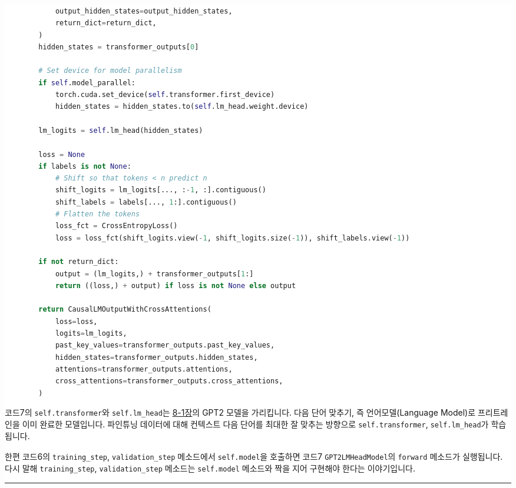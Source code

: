 ```python
            output_hidden_states=output_hidden_states,
            return_dict=return_dict,
        )
        hidden_states = transformer_outputs[0]

        # Set device for model parallelism
        if self.model_parallel:
            torch.cuda.set_device(self.transformer.first_device)
            hidden_states = hidden_states.to(self.lm_head.weight.device)

        lm_logits = self.lm_head(hidden_states)

        loss = None
        if labels is not None:
            # Shift so that tokens < n predict n
            shift_logits = lm_logits[..., :-1, :].contiguous()
            shift_labels = labels[..., 1:].contiguous()
            # Flatten the tokens
            loss_fct = CrossEntropyLoss()
            loss = loss_fct(shift_logits.view(-1, shift_logits.size(-1)), shift_labels.view(-1))

        if not return_dict:
            output = (lm_logits,) + transformer_outputs[1:]
            return ((loss,) + output) if loss is not None else output

        return CausalLMOutputWithCrossAttentions(
            loss=loss,
            logits=lm_logits,
            past_key_values=transformer_outputs.past_key_values,
            hidden_states=transformer_outputs.hidden_states,
            attentions=transformer_outputs.attentions,
            cross_attentions=transformer_outputs.cross_attentions,
        )
```

코드7의 `self.transformer`와 `self.lm_head`는 [8-1장](https://ratsgo.github.io/nlpbook/docs/generation/overview/)의 GPT2 모델을 가리킵니다. 다음 단어 맞추기, 즉 언어모델(Language Model)로 프리트레인을 이미 완료한 모델입니다. 파인튜닝 데이터에 대해 컨텍스트 다음 단어를 최대한 잘 맞추는 방향으로 `self.transformer`, `self.lm_head`가 학습됩니다.

한편 코드6의 `training_step`, `validation_step` 메소드에서 `self.model`을 호출하면 코드7 `GPT2LMHeadModel`의 `forward` 메소드가 실행됩니다. 다시 말해 `training_step`, `validation_step` 메소드는 `self.model` 메소드와 짝을 지어 구현해야 한다는 이야기입니다. 


---
